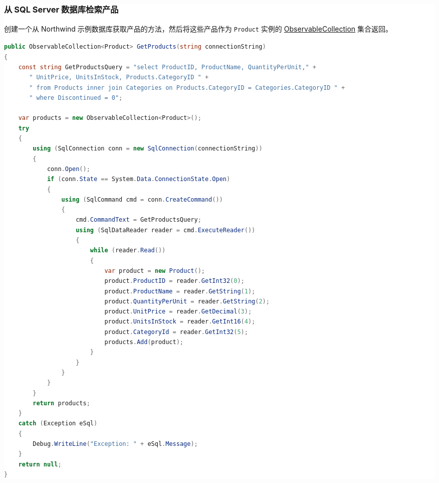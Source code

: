 ### <a name="retrieve-products-from-the-sql-server-database"></a>从 SQL Server 数据库检索产品

创建一个从 Northwind 示例数据库获取产品的方法，然后将这些产品作为 ``Product`` 实例的 [ObservableCollection](https://msdn.microsoft.com/library/windows/apps/ms668604.aspx) 集合返回。

```csharp
public ObservableCollection<Product> GetProducts(string connectionString)
{
    const string GetProductsQuery = "select ProductID, ProductName, QuantityPerUnit," +
       " UnitPrice, UnitsInStock, Products.CategoryID " +
       " from Products inner join Categories on Products.CategoryID = Categories.CategoryID " +
       " where Discontinued = 0";

    var products = new ObservableCollection<Product>();
    try
    {
        using (SqlConnection conn = new SqlConnection(connectionString))
        {
            conn.Open();
            if (conn.State == System.Data.ConnectionState.Open)
            {
                using (SqlCommand cmd = conn.CreateCommand())
                {
                    cmd.CommandText = GetProductsQuery;
                    using (SqlDataReader reader = cmd.ExecuteReader())
                    {
                        while (reader.Read())
                        {
                            var product = new Product();
                            product.ProductID = reader.GetInt32(0);
                            product.ProductName = reader.GetString(1);
                            product.QuantityPerUnit = reader.GetString(2);
                            product.UnitPrice = reader.GetDecimal(3);
                            product.UnitsInStock = reader.GetInt16(4);
                            product.CategoryId = reader.GetInt32(5);
                            products.Add(product);
                        }
                    }
                }
            }
        }
        return products;
    }
    catch (Exception eSql)
    {
        Debug.WriteLine("Exception: " + eSql.Message);
    }
    return null;
}
```
